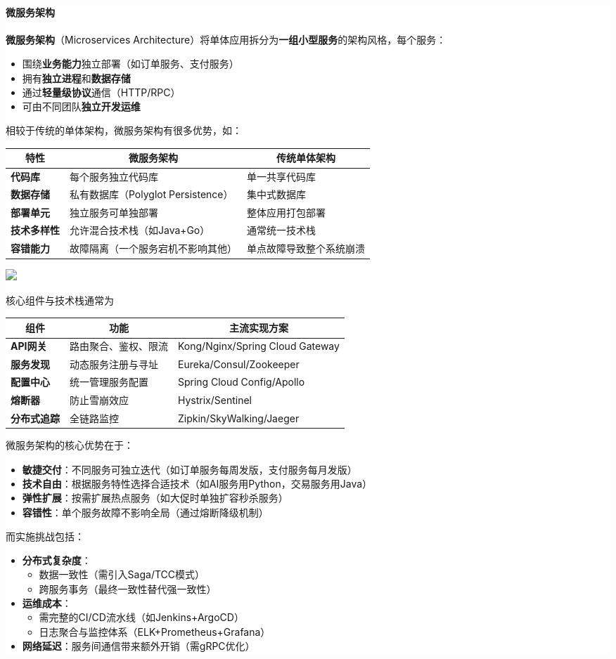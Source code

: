 #### 微服务架构
**微服务架构**（Microservices Architecture）将单体应用拆分为**一组小型服务**的架构风格，每个服务：  

+ 围绕**业务能力**独立部署（如订单服务、支付服务）  
+ 拥有**独立进程**和**数据存储**  
+ 通过**轻量级协议**通信（HTTP/RPC）  
+ 可由不同团队**独立开发运维**

相较于传统的单体架构，微服务架构有很多优势，如：

| 特性 | 微服务架构 | 传统单体架构 |
| --- | --- | --- |
| **代码库** | 每个服务独立代码库 | 单一共享代码库 |
| **数据存储** | 私有数据库（Polyglot Persistence） | 集中式数据库 |
| **部署单元** | 独立服务可单独部署 | 整体应用打包部署 |
| **技术多样性** | 允许混合技术栈（如Java+Go） | 通常统一技术栈 |
| **容错能力** | 故障隔离（一个服务宕机不影响其他） | 单点故障导致整个系统崩溃 |


![](https://cdn.nlark.com/yuque/__mermaid_v3/dac6687db6d1fd6406774961c82f380a.svg)

核心组件与技术栈通常为

| 组件 | 功能 | 主流实现方案 |
| --- | --- | --- |
| **API网关** | 路由聚合、鉴权、限流 | Kong/Nginx/Spring Cloud Gateway |
| **服务发现** | 动态服务注册与寻址 | Eureka/Consul/Zookeeper |
| **配置中心** | 统一管理服务配置 | Spring Cloud Config/Apollo |
| **熔断器** | 防止雪崩效应 | Hystrix/Sentinel |
| **分布式追踪** | 全链路监控 | Zipkin/SkyWalking/Jaeger |


微服务架构的核心优势在于：

+ **敏捷交付**：不同服务可独立迭代（如订单服务每周发版，支付服务每月发版）  
+ **技术自由**：根据服务特性选择合适技术（如AI服务用Python，交易服务用Java）  
+ **弹性扩展**：按需扩展热点服务（如大促时单独扩容秒杀服务）  
+ **容错性**：单个服务故障不影响全局（通过熔断降级机制）

而实施挑战包括：

+ **分布式复杂度**：  
    - 数据一致性（需引入Saga/TCC模式）  
    - 跨服务事务（最终一致性替代强一致性）
+ **运维成本**：  
    - 需完整的CI/CD流水线（如Jenkins+ArgoCD）  
    - 日志聚合与监控体系（ELK+Prometheus+Grafana）
+ **网络延迟**：服务间通信带来额外开销（需gRPC优化）
